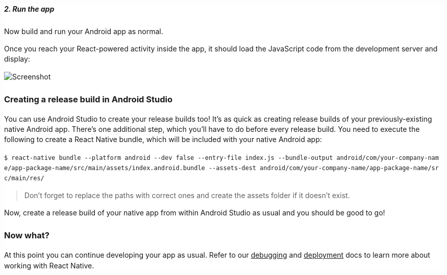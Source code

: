 ##### 2. Run the app

Now build and run your Android app as normal.

Once you reach your React-powered activity inside the app, it should load the JavaScript code from the development server and display:

![Screenshot](/react-native/docs/assets/EmbeddedAppAndroid.png)

### Creating a release build in Android Studio

You can use Android Studio to create your release builds too! It’s as quick as creating release builds of your previously-existing native Android app. There’s one additional step, which you’ll have to do before every release build. You need to execute the following to create a React Native bundle, which will be included with your native Android app:

```
$ react-native bundle --platform android --dev false --entry-file index.js --bundle-output android/com/your-company-name/app-package-name/src/main/assets/index.android.bundle --assets-dest android/com/your-company-name/app-package-name/src/main/res/
```

> Don’t forget to replace the paths with correct ones and create the assets folder if it doesn’t exist.

Now, create a release build of your native app from within Android Studio as usual and you should be good to go!

<block class="objc swift android" />

### Now what?

At this point you can continue developing your app as usual. Refer to our [debugging](debugging.md) and [deployment](running-on-device.md) docs to learn more about working with React Native.
